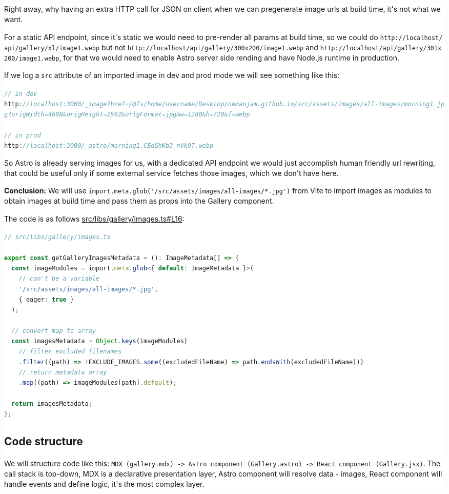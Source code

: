 Right away, why having an extra HTTP call for JSON on client when we can pregenerate image urls at build time, it's not what we want.

For a static API endpoint, since it's static we would need to pre-render all params at build time, so we could do `http://localhost/api/gallery/xl/image1.webp` but not `http://localhost/api/gallery/300x200/image1.webp` and `http://localhost/api/gallery/301x200/image1.webp`, for that we would need to enable Astro server side rending and have Node.js runtime in production.

If we log a `src` attribute of an imported image in dev and prod mode we will see something like this:

```ts
// in dev
http://localhost:3000/_image?href=/@fs/home/username/Desktop/nemanjam.github.io/src/assets/images/all-images/morning1.jpg?origWidth=4608&origHeight=2592&origFormat=jpg&w=1280&h=720&f=webp

// in prod
http://localhost:3000/_astro/morning1.CEdGhKb3_nVk9T.webp
```

So Astro is already serving images for us, with a dedicated API endpoint we would just accomplish human friendly url rewriting, that could be useful only if some external service fetches those images, which we don't have here.

**Conclusion:** We will use `import.meta.glob('/src/assets/images/all-images/*.jpg')` from Vite to import images as modules to obtain images at build time and pass them as props into the Gallery component.

The code is as follows [src/libs/gallery/images.ts#L16](https://github.com/nemanjam/nemanjam.github.io/blob/6ef147e4b13b718d43ac24df6122dd1033e3d194/src/libs/gallery/images.ts#L16):

```ts
// src/libs/gallery/images.ts

export const getGalleryImagesMetadata = (): ImageMetadata[] => {
  const imageModules = import.meta.glob<{ default: ImageMetadata }>(
    // can't be a variable
    '/src/assets/images/all-images/*.jpg',
    { eager: true }
  );

  // convert map to array
  const imagesMetadata = Object.keys(imageModules)
    // filter excluded filenames
    .filter((path) => !EXCLUDE_IMAGES.some((excludedFileName) => path.endsWith(excludedFileName)))
    // return metadata array
    .map((path) => imageModules[path].default);

  return imagesMetadata;
};
```

## Code structure

We will structure code like this: `MDX (gallery.mdx) -> Astro component (Gallery.astro) -> React component (Gallery.jsx)`. The call stack is top-down, MDX is a declarative presentation layer, Astro component will resolve data - images, React component will handle events and define logic, it's the most complex layer.
